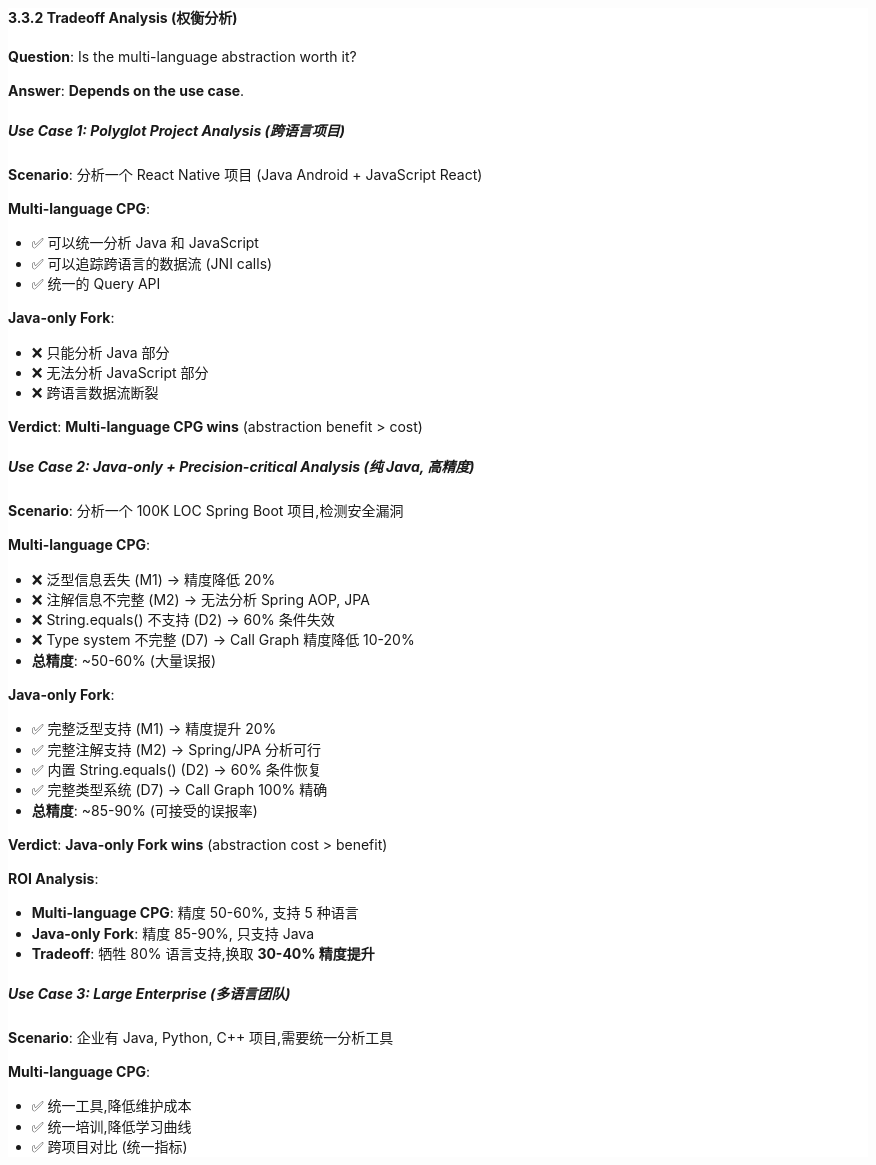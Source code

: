 #### 3.3.2 Tradeoff Analysis (权衡分析)

**Question**: Is the multi-language abstraction worth it?

**Answer**: **Depends on the use case**.

##### Use Case 1: Polyglot Project Analysis (跨语言项目)

**Scenario**: 分析一个 React Native 项目 (Java Android + JavaScript React)

**Multi-language CPG**:
- ✅ 可以统一分析 Java 和 JavaScript
- ✅ 可以追踪跨语言的数据流 (JNI calls)
- ✅ 统一的 Query API

**Java-only Fork**:
- ❌ 只能分析 Java 部分
- ❌ 无法分析 JavaScript 部分
- ❌ 跨语言数据流断裂

**Verdict**: **Multi-language CPG wins** (abstraction benefit > cost)

##### Use Case 2: Java-only + Precision-critical Analysis (纯 Java, 高精度)

**Scenario**: 分析一个 100K LOC Spring Boot 项目,检测安全漏洞

**Multi-language CPG**:
- ❌ 泛型信息丢失 (M1) → 精度降低 20%
- ❌ 注解信息不完整 (M2) → 无法分析 Spring AOP, JPA
- ❌ String.equals() 不支持 (D2) → 60% 条件失效
- ❌ Type system 不完整 (D7) → Call Graph 精度降低 10-20%
- **总精度**: ~50-60% (大量误报)

**Java-only Fork**:
- ✅ 完整泛型支持 (M1) → 精度提升 20%
- ✅ 完整注解支持 (M2) → Spring/JPA 分析可行
- ✅ 内置 String.equals() (D2) → 60% 条件恢复
- ✅ 完整类型系统 (D7) → Call Graph 100% 精确
- **总精度**: ~85-90% (可接受的误报率)

**Verdict**: **Java-only Fork wins** (abstraction cost > benefit)

**ROI Analysis**:
- **Multi-language CPG**: 精度 50-60%, 支持 5 种语言
- **Java-only Fork**: 精度 85-90%, 只支持 Java
- **Tradeoff**: 牺牲 80% 语言支持,换取 **30-40% 精度提升**

##### Use Case 3: Large Enterprise (多语言团队)

**Scenario**: 企业有 Java, Python, C++ 项目,需要统一分析工具

**Multi-language CPG**:
- ✅ 统一工具,降低维护成本
- ✅ 统一培训,降低学习曲线
- ✅ 跨项目对比 (统一指标)
